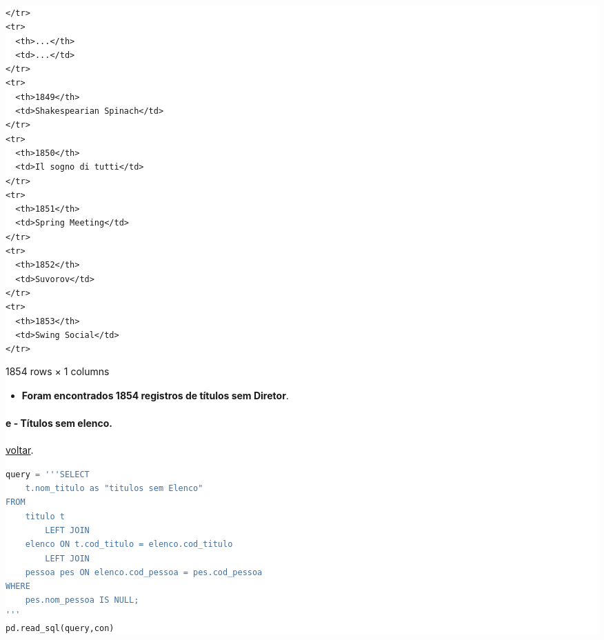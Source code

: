     </tr>
    <tr>
      <th>...</th>
      <td>...</td>
    </tr>
    <tr>
      <th>1849</th>
      <td>Shakespearian Spinach</td>
    </tr>
    <tr>
      <th>1850</th>
      <td>Il sogno di tutti</td>
    </tr>
    <tr>
      <th>1851</th>
      <td>Spring Meeting</td>
    </tr>
    <tr>
      <th>1852</th>
      <td>Suvorov</td>
    </tr>
    <tr>
      <th>1853</th>
      <td>Swing Social</td>
    </tr>
  </tbody>
</table>
<p>1854 rows × 1 columns</p>
</div>



* **Foram encontrados 1854 registros de títulos sem Diretor**.

#### **e - Títulos sem elenco.**
<a id="ancora5.5"></a>
[voltar](#ancora).


```python
query = '''SELECT 
    t.nom_titulo as "titulos sem Elenco"
FROM
    titulo t
        LEFT JOIN
    elenco ON t.cod_titulo = elenco.cod_titulo
        LEFT JOIN
    pessoa pes ON elenco.cod_pessoa = pes.cod_pessoa
WHERE
    pes.nom_pessoa IS NULL;
'''
pd.read_sql(query,con)
```
